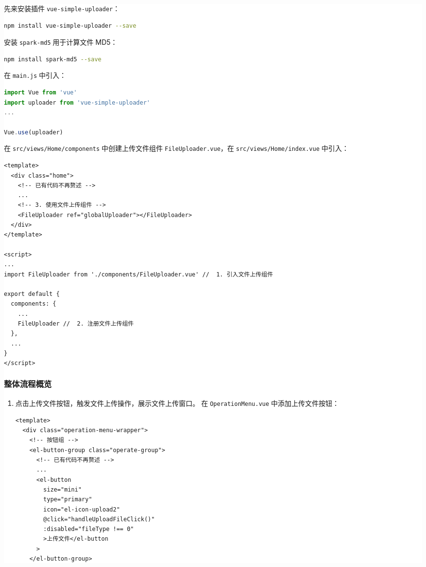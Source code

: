 先来安装插件 `vue-simple-uploader`：

```bash
npm install vue-simple-uploader --save
```

安装 `spark-md5` 用于计算文件 MD5：

```bash
npm install spark-md5 --save
```

在 `main.js` 中引入：

```javascript
import Vue from 'vue'
import uploader from 'vue-simple-uploader'
...

Vue.use(uploader)
```

在 `src/views/Home/components` 中创建上传文件组件 `FileUploader.vue`，在 `src/views/Home/index.vue` 中引入：

```
<template>
  <div class="home">
    <!-- 已有代码不再赘述 -->
    ...
    <!-- 3. 使用文件上传组件 -->
    <FileUploader ref="globalUploader"></FileUploader>
  </div>
</template>

<script>
...
import FileUploader from './components/FileUploader.vue' //  1. 引入文件上传组件

export default {
  components: {
    ...
    FileUploader //  2. 注册文件上传组件
  },
  ...
}
</script>
```

### 整体流程概览



1. 点击上传文件按钮，触发文件上传操作，展示文件上传窗口。 在 `OperationMenu.vue` 中添加上传文件按钮：

   ```
   <template>
     <div class="operation-menu-wrapper">
       <!-- 按钮组 -->
       <el-button-group class="operate-group">
         <!-- 已有代码不再赘述 -->
         ...
         <el-button
           size="mini"
           type="primary"
           icon="el-icon-upload2"
           @click="handleUploadFileClick()"
           :disabled="fileType !== 0"
           >上传文件</el-button
         >
       </el-button-group>
   ```